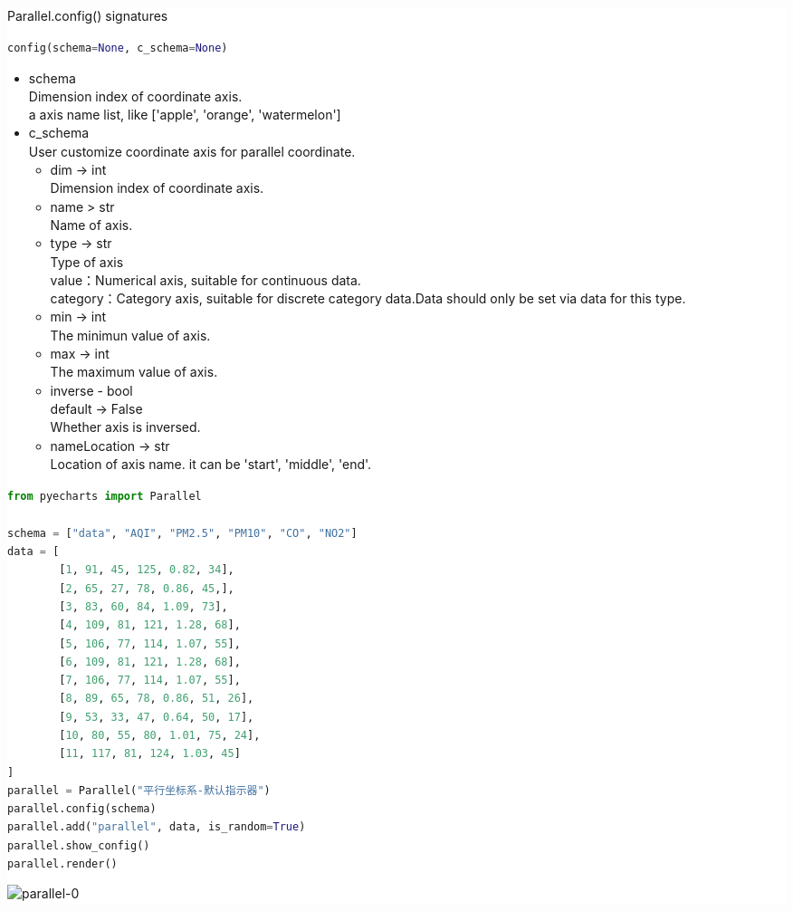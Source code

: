 Parallel.config() signatures
```python
config(schema=None, c_schema=None)
```
* schema  
    Dimension index of coordinate axis.  
    a axis name list, like ['apple', 'orange', 'watermelon']
* c_schema  
    User customize coordinate axis for parallel coordinate.
    * dim -> int  
        Dimension index of coordinate axis.
    * name > str  
        Name of axis.
    * type -> str  
        Type of axis  
        value：Numerical axis, suitable for continuous data.  
        category：Category axis, suitable for discrete category data.Data should only be set via data for this type.
    * min -> int  
        The minimun value of axis.
    * max -> int  
        The maximum value of axis.
    * inverse - bool  
        default -> False  
        Whether axis is inversed.
    * nameLocation -> str  
        Location of axis name. it can be 'start', 'middle', 'end'.

```python
from pyecharts import Parallel

schema = ["data", "AQI", "PM2.5", "PM10", "CO", "NO2"]
data = [
        [1, 91, 45, 125, 0.82, 34],
        [2, 65, 27, 78, 0.86, 45,],
        [3, 83, 60, 84, 1.09, 73],
        [4, 109, 81, 121, 1.28, 68],
        [5, 106, 77, 114, 1.07, 55],
        [6, 109, 81, 121, 1.28, 68],
        [7, 106, 77, 114, 1.07, 55],
        [8, 89, 65, 78, 0.86, 51, 26],
        [9, 53, 33, 47, 0.64, 50, 17],
        [10, 80, 55, 80, 1.01, 75, 24],
        [11, 117, 81, 124, 1.03, 45]
]
parallel = Parallel("平行坐标系-默认指示器")
parallel.config(schema)
parallel.add("parallel", data, is_random=True)
parallel.show_config()
parallel.render()
```
![parallel-0](https://github.com/chenjiandongx/pyecharts/blob/master/images/parallel-0.png)
